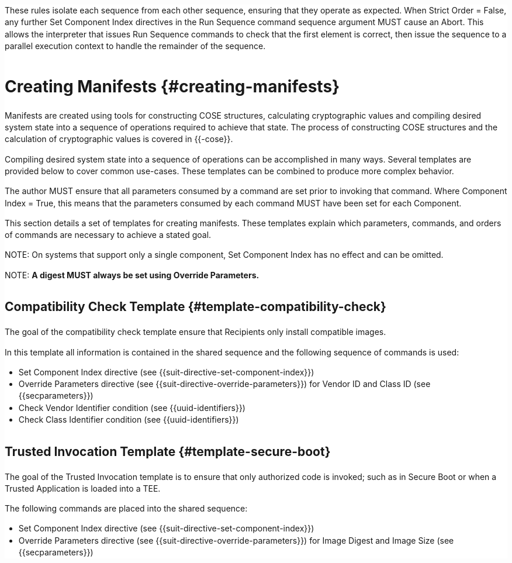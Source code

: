 These rules isolate each sequence from each other sequence, ensuring that they operate as expected. When Strict Order = False, any further Set Component Index directives in the Run Sequence command sequence argument MUST cause an Abort. This allows the interpreter that issues Run Sequence commands to check that the first element is correct, then issue the sequence to a parallel execution context to handle the remainder of the sequence.

# Creating Manifests {#creating-manifests}

Manifests are created using tools for constructing COSE structures, calculating cryptographic values and compiling desired system state into a sequence of operations required to achieve that state. The process of constructing COSE structures and the calculation of cryptographic values is covered in {{-cose}}.

Compiling desired system state into a sequence of operations can be accomplished in many ways. Several templates are provided below to cover common use-cases. These templates can be combined to produce more complex behavior.

The author MUST ensure that all parameters consumed by a command are set prior to invoking that command. Where Component Index = True, this means that the parameters consumed by each command MUST have been set for each Component.

This section details a set of templates for creating manifests. These templates explain which parameters, commands, and orders of commands are necessary to achieve a stated goal.

NOTE: On systems that support only a single component, Set Component Index has no effect and can be omitted.

NOTE: **A digest MUST always be set using Override Parameters.**

## Compatibility Check Template {#template-compatibility-check}

The goal of the compatibility check template ensure that Recipients only install compatible images.

In this template all information is contained in the shared sequence and the following sequence of commands is used:

- Set Component Index directive (see {{suit-directive-set-component-index}})
- Override Parameters directive (see {{suit-directive-override-parameters}}) for Vendor ID and Class ID (see {{secparameters}})
- Check Vendor Identifier condition (see {{uuid-identifiers}})
- Check Class Identifier condition (see {{uuid-identifiers}})

## Trusted Invocation Template {#template-secure-boot}

The goal of the Trusted Invocation template is to ensure that only authorized code is invoked; such as in Secure Boot or when a Trusted Application is loaded into a TEE.

The following commands are placed into the shared sequence:

- Set Component Index directive (see {{suit-directive-set-component-index}})
- Override Parameters directive (see {{suit-directive-override-parameters}}) for Image Digest and Image Size (see {{secparameters}})
